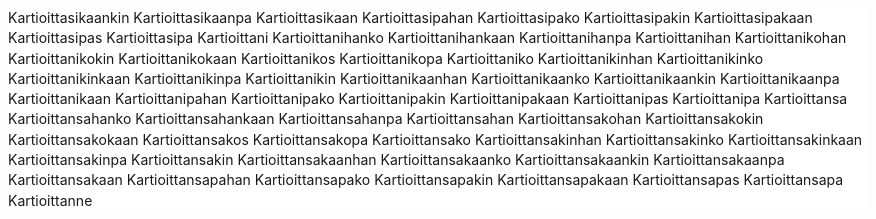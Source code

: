 Kartioittasikaankin
Kartioittasikaanpa
Kartioittasikaan
Kartioittasipahan
Kartioittasipako
Kartioittasipakin
Kartioittasipakaan
Kartioittasipas
Kartioittasipa
Kartioittani
Kartioittanihanko
Kartioittanihankaan
Kartioittanihanpa
Kartioittanihan
Kartioittanikohan
Kartioittanikokin
Kartioittanikokaan
Kartioittanikos
Kartioittanikopa
Kartioittaniko
Kartioittanikinhan
Kartioittanikinko
Kartioittanikinkaan
Kartioittanikinpa
Kartioittanikin
Kartioittanikaanhan
Kartioittanikaanko
Kartioittanikaankin
Kartioittanikaanpa
Kartioittanikaan
Kartioittanipahan
Kartioittanipako
Kartioittanipakin
Kartioittanipakaan
Kartioittanipas
Kartioittanipa
Kartioittansa
Kartioittansahanko
Kartioittansahankaan
Kartioittansahanpa
Kartioittansahan
Kartioittansakohan
Kartioittansakokin
Kartioittansakokaan
Kartioittansakos
Kartioittansakopa
Kartioittansako
Kartioittansakinhan
Kartioittansakinko
Kartioittansakinkaan
Kartioittansakinpa
Kartioittansakin
Kartioittansakaanhan
Kartioittansakaanko
Kartioittansakaankin
Kartioittansakaanpa
Kartioittansakaan
Kartioittansapahan
Kartioittansapako
Kartioittansapakin
Kartioittansapakaan
Kartioittansapas
Kartioittansapa
Kartioittanne